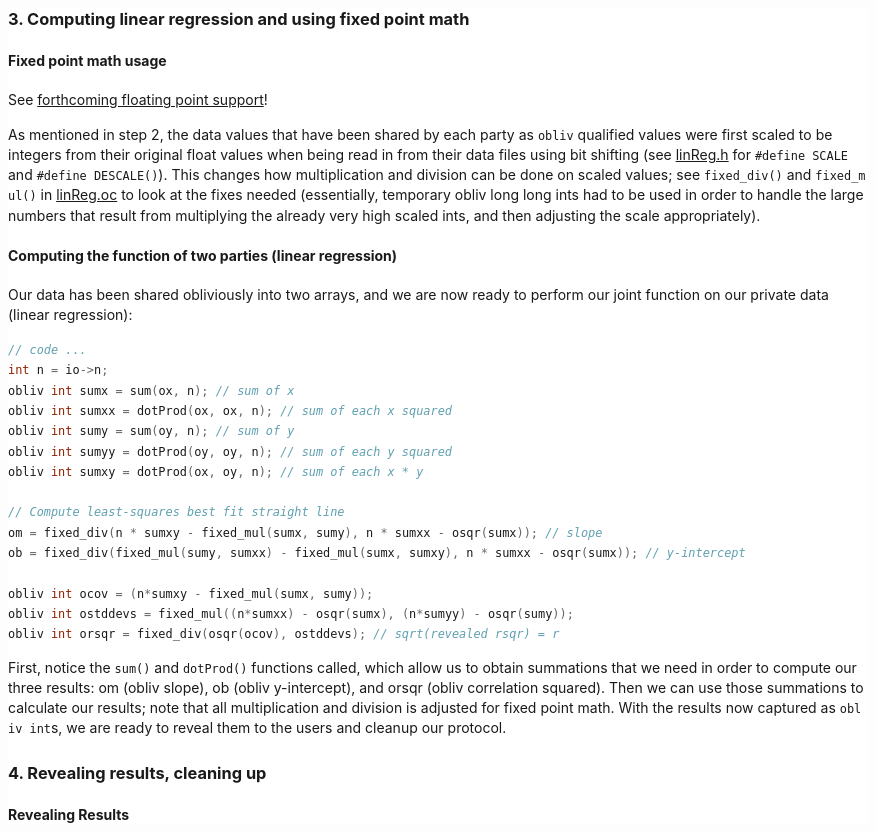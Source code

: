 ### 3. Computing linear regression and using fixed point math

#### Fixed point math usage

See [forthcoming floating point support](https://github.com/samee/obliv-c/pull/30)!

As mentioned in step 2, the data values that have been shared by each 
party as `obliv` qualified values were first scaled to be integers from their 
original float values when being read in from their data files using bit shifting 
(see [linReg.h](https://github.com/havron/obliv-c/blob/linReg/tutorial/olinReg/linReg.h) 
for `#define SCALE` and `#define DESCALE()`). This changes how multiplication and 
division can be done on scaled values; see `fixed_div()` and `fixed_mul()` 
in [linReg.oc](https://github.com/havron/obliv-c/blob/linReg/tutorial/olinReg/linReg.oc)
 to look at the fixes needed (essentially, temporary obliv long long ints had to be used 
in order to handle the large numbers that result from multiplying the already 
very high scaled ints, and then adjusting the scale appropriately). 

#### Computing the function of two parties (linear regression)

Our data has been shared obliviously into two arrays, and we are now ready to 
perform our joint function on our private data (linear regression):

```c
// code ...
int n = io->n;
obliv int sumx = sum(ox, n); // sum of x
obliv int sumxx = dotProd(ox, ox, n); // sum of each x squared
obliv int sumy = sum(oy, n); // sum of y
obliv int sumyy = dotProd(oy, oy, n); // sum of each y squared
obliv int sumxy = dotProd(ox, oy, n); // sum of each x * y

// Compute least-squares best fit straight line
om = fixed_div(n * sumxy - fixed_mul(sumx, sumy), n * sumxx - osqr(sumx)); // slope
ob = fixed_div(fixed_mul(sumy, sumxx) - fixed_mul(sumx, sumxy), n * sumxx - osqr(sumx)); // y-intercept

obliv int ocov = (n*sumxy - fixed_mul(sumx, sumy));
obliv int ostddevs = fixed_mul((n*sumxx) - osqr(sumx), (n*sumyy) - osqr(sumy));
obliv int orsqr = fixed_div(osqr(ocov), ostddevs); // sqrt(revealed rsqr) = r
```

First, notice the `sum()` and `dotProd()` functions called, which allow us to 
obtain summations that we need in order to compute our three results: om (obliv slope), 
ob (obliv y-intercept), and orsqr (obliv correlation squared). Then we can use those 
summations to calculate our results; note that all multiplication and division is 
adjusted for fixed point math. With the results now captured as `obliv int`s, 
we are ready to reveal them to the users and cleanup our protocol.

### 4. Revealing results, cleaning up

#### Revealing Results
